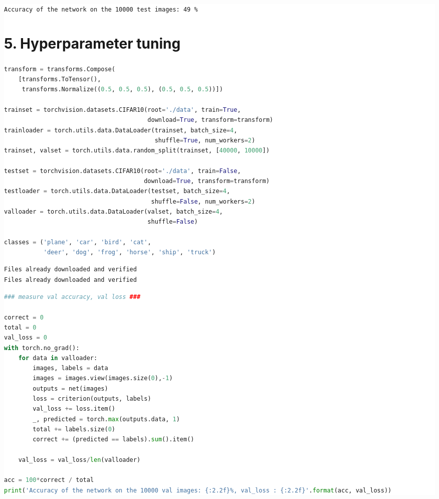 ```python
```

    Accuracy of the network on the 10000 test images: 49 %


# 5. Hyperparameter tuning


```python
transform = transforms.Compose(
    [transforms.ToTensor(),
     transforms.Normalize((0.5, 0.5, 0.5), (0.5, 0.5, 0.5))])

trainset = torchvision.datasets.CIFAR10(root='./data', train=True,
                                        download=True, transform=transform)
trainloader = torch.utils.data.DataLoader(trainset, batch_size=4,
                                          shuffle=True, num_workers=2)
trainset, valset = torch.utils.data.random_split(trainset, [40000, 10000])

testset = torchvision.datasets.CIFAR10(root='./data', train=False,
                                       download=True, transform=transform)
testloader = torch.utils.data.DataLoader(testset, batch_size=4,
                                         shuffle=False, num_workers=2)
valloader = torch.utils.data.DataLoader(valset, batch_size=4, 
                                        shuffle=False)

classes = ('plane', 'car', 'bird', 'cat',
           'deer', 'dog', 'frog', 'horse', 'ship', 'truck')
```

    Files already downloaded and verified
    Files already downloaded and verified



```python
### measure val accuracy, val loss ###

correct = 0
total = 0
val_loss = 0
with torch.no_grad():
    for data in valloader:
        images, labels = data
        images = images.view(images.size(0),-1)
        outputs = net(images)
        loss = criterion(outputs, labels)
        val_loss += loss.item()
        _, predicted = torch.max(outputs.data, 1)
        total += labels.size(0)
        correct += (predicted == labels).sum().item()
        
    val_loss = val_loss/len(valloader)
    
acc = 100*correct / total
print('Accuracy of the network on the 10000 val images: {:2.2f}%, val_loss : {:2.2f}'.format(acc, val_loss))
```
